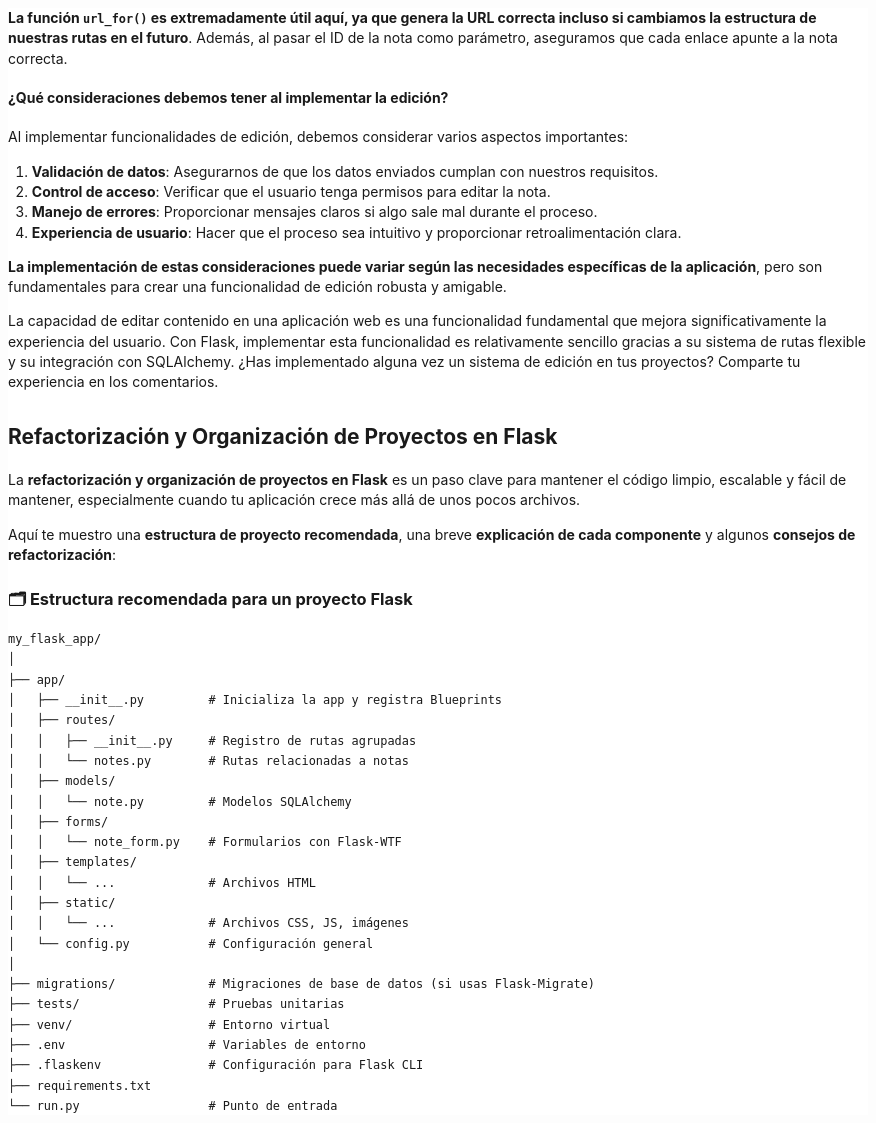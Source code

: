 **La función `url_for()` es extremadamente útil aquí, ya que genera la URL correcta incluso si cambiamos la estructura de nuestras rutas en el futuro**. Además, al pasar el ID de la nota como parámetro, aseguramos que cada enlace apunte a la nota correcta.

#### ¿Qué consideraciones debemos tener al implementar la edición?

Al implementar funcionalidades de edición, debemos considerar varios aspectos importantes:

1. **Validación de datos**: Asegurarnos de que los datos enviados cumplan con nuestros requisitos.
2. **Control de acceso**: Verificar que el usuario tenga permisos para editar la nota.
3. **Manejo de errores**: Proporcionar mensajes claros si algo sale mal durante el proceso.
4. **Experiencia de usuario**: Hacer que el proceso sea intuitivo y proporcionar retroalimentación clara.

**La implementación de estas consideraciones puede variar según las necesidades específicas de la aplicación**, pero son fundamentales para crear una funcionalidad de edición robusta y amigable.

La capacidad de editar contenido en una aplicación web es una funcionalidad fundamental que mejora significativamente la experiencia del usuario. Con Flask, implementar esta funcionalidad es relativamente sencillo gracias a su sistema de rutas flexible y su integración con SQLAlchemy. ¿Has implementado alguna vez un sistema de edición en tus proyectos? Comparte tu experiencia en los comentarios.

## Refactorización y Organización de Proyectos en Flask

La **refactorización y organización de proyectos en Flask** es un paso clave para mantener el código limpio, escalable y fácil de mantener, especialmente cuando tu aplicación crece más allá de unos pocos archivos.

Aquí te muestro una **estructura de proyecto recomendada**, una breve **explicación de cada componente** y algunos **consejos de refactorización**:

### 🗂️ Estructura recomendada para un proyecto Flask

```
my_flask_app/
│
├── app/
│   ├── __init__.py         # Inicializa la app y registra Blueprints
│   ├── routes/
│   │   ├── __init__.py     # Registro de rutas agrupadas
│   │   └── notes.py        # Rutas relacionadas a notas
│   ├── models/
│   │   └── note.py         # Modelos SQLAlchemy
│   ├── forms/
│   │   └── note_form.py    # Formularios con Flask-WTF
│   ├── templates/
│   │   └── ...             # Archivos HTML
│   ├── static/
│   │   └── ...             # Archivos CSS, JS, imágenes
│   └── config.py           # Configuración general
│
├── migrations/             # Migraciones de base de datos (si usas Flask-Migrate)
├── tests/                  # Pruebas unitarias
├── venv/                   # Entorno virtual
├── .env                    # Variables de entorno
├── .flaskenv               # Configuración para Flask CLI
├── requirements.txt
└── run.py                  # Punto de entrada
```

